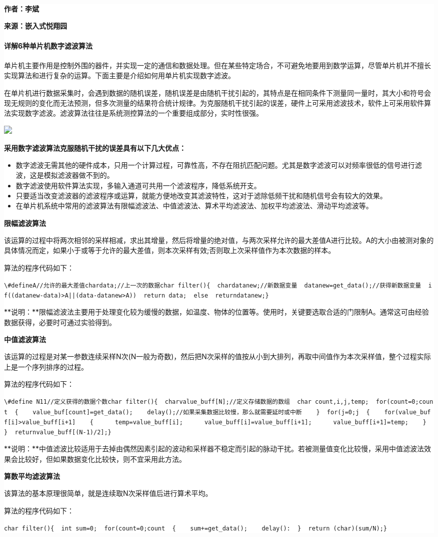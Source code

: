 **作者：李斌**

**来源：嵌入式悦翔园**

#### 详解6种单片机数字滤波算法

单片机主要作用是控制外围的器件，并实现一定的通信和数据处理。但在某些特定场合，不可避免地要用到数学运算，尽管单片机并不擅长实现算法和进行复杂的运算。下面主要是介绍如何用单片机实现数字滤波。

在单片机进行数据采集时，会遇到数据的随机误差，随机误差是由随机干扰引起的，其特点是在相同条件下测量同一量时，其大小和符号会现无规则的变化而无法预测，但多次测量的结果符合统计规律。为克服随机干扰引起的误差，硬件上可采用滤波技术，软件上可采用软件算法实现数字滤波。滤波算法往往是系统测控算法的一个重要组成部分，实时性很强。

[![](https://mmbiz.qpic.cn/sz_mmbiz_jpg/3nsLG1HndEcoK7Jnzrt0ibiaO7OVwGcic7q1FibGkgSYN8zZUt6qmlPpadCM3xjiaMKtrVe8jJoC1R3icwODmJnG62Uw/640?wx_fmt=jpeg&wxfrom=5&wx_lazy=1&wx_co=1)](https://mmbiz.qpic.cn/sz_mmbiz_jpg/3nsLG1HndEcoK7Jnzrt0ibiaO7OVwGcic7q1FibGkgSYN8zZUt6qmlPpadCM3xjiaMKtrVe8jJoC1R3icwODmJnG62Uw/640?wx_fmt=jpeg&wxfrom=5&wx_lazy=1&wx_co=1)

**采用数字滤波算法克服随机干扰的误差具有以下几大优点：**

- 数字滤波无需其他的硬件成本，只用一个计算过程，可靠性高，不存在阻抗匹配问题。尤其是数字滤波可以对频率很低的信号进行滤波，这是模拟滤波器做不到的。
- 数字滤波使用软件算法实现，多输入通道可共用一个滤波程序，降低系统开支。
- 只要适当改变滤波器的滤波程序或运算，就能方便地改变其滤波特性，这对于滤除低频干扰和随机信号会有较大的效果。
- 在单片机系统中常用的滤波算法有限幅滤波法、中值滤波法、算术平均滤波法、加权平均滤波法、滑动平均滤波等。

**限幅滤波算法**

该运算的过程中将两次相邻的采样相减，求出其增量，然后将增量的绝对值，与两次采样允许的最大差值A进行比较。A的大小由被测对象的具体情况而定，如果小于或等于允许的最大差值，则本次采样有效;否则取上次采样值作为本次数据的样本。

算法的程序代码如下：

```
\#defineA//允许的最大差值chardata;//上一次的数据char filter(){  chardatanew;//新数据变量  datanew=get_data();//获得新数据变量  if((datanew-data)>A||(data-datanew>A))  return data;  else  returndatanew;}
```

**说明：**限幅滤波法主要用于处理变化较为缓慢的数据，如温度、物体的位置等。使用时，关键要选取合适的门限制A。通常这可由经验数据获得，必要时可通过实验得到。

**中值滤波算法**

该运算的过程是对某一参数连续采样N次(N一般为奇数)，然后把N次采样的值按从小到大排列，再取中间值作为本次采样值，整个过程实际上是一个序列排序的过程。

算法的程序代码如下：

```
\#define N11//定义获得的数据个数char filter(){  charvalue_buff[N];//定义存储数据的数组  char count,i,j,temp;  for(count=0;count  {    value_buf[count]=get_data();    delay();//如果采集数据比较慢，那么就需要延时或中断    }  for(j=0;j  {    for(value_buff[i]>value_buff[i+1]    {      temp=value_buff[i];      value_buff[i]=value_buff[i+1];      value_buff[i+1]=temp;    }  }  returnvalue_buff[(N-1)/2];}
```

**说明：**中值滤波比较适用于去掉由偶然因素引起的波动和采样器不稳定而引起的脉动干扰。若被测量值变化比较慢，采用中值滤波法效果会比较好，但如果数据变化比较快，则不宜采用此方法。

**算数平均滤波算法**

该算法的基本原理很简单，就是连续取N次采样值后进行算术平均。

算法的程序代码如下：

```
char filter(){  int sum=0;  for(count=0;count  {    sum+=get_data();    delay():  }  return (char)(sum/N);}
```
